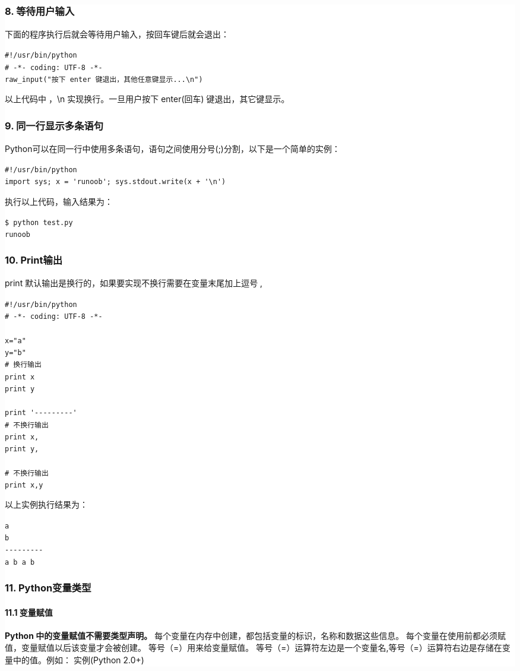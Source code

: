 ### 8. 等待用户输入
下面的程序执行后就会等待用户输入，按回车键后就会退出：

```
#!/usr/bin/python
# -*- coding: UTF-8 -*-
raw_input("按下 enter 键退出，其他任意键显示...\n")
```
以上代码中 ，\n 实现换行。一旦用户按下 enter(回车) 键退出，其它键显示。

### 9. 同一行显示多条语句
Python可以在同一行中使用多条语句，语句之间使用分号(;)分割，以下是一个简单的实例：

```
#!/usr/bin/python
import sys; x = 'runoob'; sys.stdout.write(x + '\n')
```
执行以上代码，输入结果为：

```
$ python test.py
runoob
```

### 10. Print输出
print 默认输出是换行的，如果要实现不换行需要在变量末尾加上逗号 ,

```
#!/usr/bin/python
# -*- coding: UTF-8 -*-

x="a"
y="b"
# 换行输出
print x
print y

print '---------'
# 不换行输出
print x,
print y,

# 不换行输出
print x,y
```
以上实例执行结果为：

```
a
b
---------
a b a b
```

### 11. Python变量类型
#### 11.1 变量赋值
**Python 中的变量赋值不需要类型声明。**
每个变量在内存中创建，都包括变量的标识，名称和数据这些信息。
每个变量在使用前都必须赋值，变量赋值以后该变量才会被创建。
等号（=）用来给变量赋值。
等号（=）运算符左边是一个变量名,等号（=）运算符右边是存储在变量中的值。例如：
实例(Python 2.0+)
